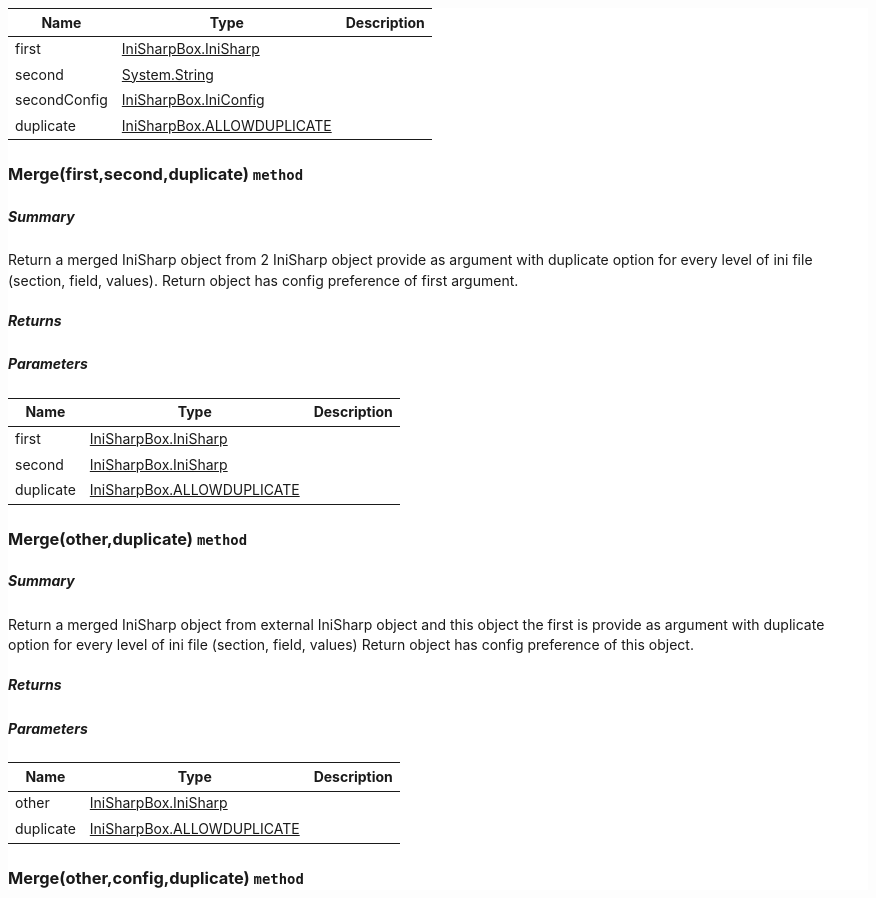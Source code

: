 | Name | Type | Description |
| ---- | ---- | ----------- |
| first | [IniSharpBox.IniSharp](#T-IniSharpBox-IniSharp 'IniSharpBox.IniSharp') |  |
| second | [System.String](http://msdn.microsoft.com/query/dev14.query?appId=Dev14IDEF1&l=EN-US&k=k:System.String 'System.String') |  |
| secondConfig | [IniSharpBox.IniConfig](#T-IniSharpBox-IniConfig 'IniSharpBox.IniConfig') |  |
| duplicate | [IniSharpBox.ALLOWDUPLICATE](#T-IniSharpBox-ALLOWDUPLICATE 'IniSharpBox.ALLOWDUPLICATE') |  |

<a name='M-IniSharpBox-IniSharp-Merge-IniSharpBox-IniSharp,IniSharpBox-IniSharp,IniSharpBox-ALLOWDUPLICATE-'></a>
### Merge(first,second,duplicate) `method`

##### Summary

Return a merged IniSharp object from 2 IniSharp object provide as argument with duplicate option for every level of ini file (section, field, values).
Return object has config preference of first argument.

##### Returns



##### Parameters

| Name | Type | Description |
| ---- | ---- | ----------- |
| first | [IniSharpBox.IniSharp](#T-IniSharpBox-IniSharp 'IniSharpBox.IniSharp') |  |
| second | [IniSharpBox.IniSharp](#T-IniSharpBox-IniSharp 'IniSharpBox.IniSharp') |  |
| duplicate | [IniSharpBox.ALLOWDUPLICATE](#T-IniSharpBox-ALLOWDUPLICATE 'IniSharpBox.ALLOWDUPLICATE') |  |

<a name='M-IniSharpBox-IniSharp-Merge-IniSharpBox-IniSharp,IniSharpBox-ALLOWDUPLICATE-'></a>
### Merge(other,duplicate) `method`

##### Summary

Return a merged IniSharp object from external IniSharp object and this object the first is provide as argument with duplicate option for every level of ini file (section, field, values)
Return object has config preference of this object.

##### Returns



##### Parameters

| Name | Type | Description |
| ---- | ---- | ----------- |
| other | [IniSharpBox.IniSharp](#T-IniSharpBox-IniSharp 'IniSharpBox.IniSharp') |  |
| duplicate | [IniSharpBox.ALLOWDUPLICATE](#T-IniSharpBox-ALLOWDUPLICATE 'IniSharpBox.ALLOWDUPLICATE') |  |

<a name='M-IniSharpBox-IniSharp-Merge-System-String,IniSharpBox-IniConfig,IniSharpBox-ALLOWDUPLICATE-'></a>
### Merge(other,config,duplicate) `method`
